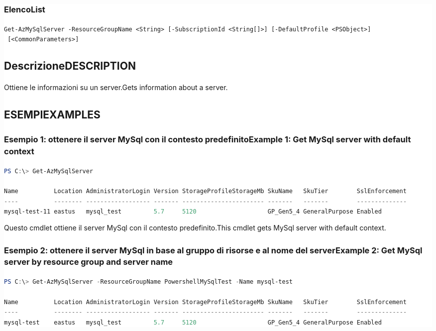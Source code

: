 ### <span data-ttu-id="b4ccb-108">Elenco</span><span class="sxs-lookup"><span data-stu-id="b4ccb-108">List</span></span>
```
Get-AzMySqlServer -ResourceGroupName <String> [-SubscriptionId <String[]>] [-DefaultProfile <PSObject>]
 [<CommonParameters>]
```

## <span data-ttu-id="b4ccb-109">Descrizione</span><span class="sxs-lookup"><span data-stu-id="b4ccb-109">DESCRIPTION</span></span>
<span data-ttu-id="b4ccb-110">Ottiene le informazioni su un server.</span><span class="sxs-lookup"><span data-stu-id="b4ccb-110">Gets information about a server.</span></span>

## <span data-ttu-id="b4ccb-111">ESEMPI</span><span class="sxs-lookup"><span data-stu-id="b4ccb-111">EXAMPLES</span></span>

### <span data-ttu-id="b4ccb-112">Esempio 1: ottenere il server MySql con il contesto predefinito</span><span class="sxs-lookup"><span data-stu-id="b4ccb-112">Example 1: Get MySql server with default context</span></span>
```powershell
PS C:\> Get-AzMySqlServer

Name          Location AdministratorLogin Version StorageProfileStorageMb SkuName   SkuTier        SslEnforcement
----          -------- ------------------ ------- ----------------------- -------   -------        --------------
mysql-test-11 eastus   mysql_test         5.7     5120                    GP_Gen5_4 GeneralPurpose Enabled
```

<span data-ttu-id="b4ccb-113">Questo cmdlet ottiene il server MySql con il contesto predefinito.</span><span class="sxs-lookup"><span data-stu-id="b4ccb-113">This cmdlet gets MySql server with default context.</span></span>

### <span data-ttu-id="b4ccb-114">Esempio 2: ottenere il server MySql in base al gruppo di risorse e al nome del server</span><span class="sxs-lookup"><span data-stu-id="b4ccb-114">Example 2: Get MySql server by resource group and server name</span></span>
```powershell
PS C:\> Get-AzMySqlServer -ResourceGroupName PowershellMySqlTest -Name mysql-test

Name          Location AdministratorLogin Version StorageProfileStorageMb SkuName   SkuTier        SslEnforcement
----          -------- ------------------ ------- ----------------------- -------   -------        --------------
mysql-test    eastus   mysql_test         5.7     5120                    GP_Gen5_4 GeneralPurpose Enabled
```
